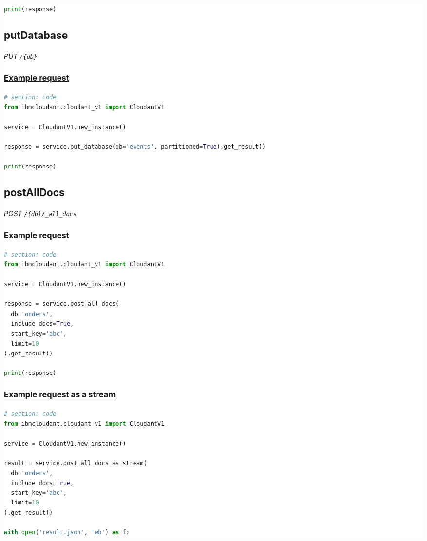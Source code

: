 ```py
print(response)
```

## putDatabase

_PUT `/{db}`_

### [Example request](snippets/putDatabase/example_request.py)

[embedmd]:# (snippets/putDatabase/example_request.py)
```py
# section: code
from ibmcloudant.cloudant_v1 import CloudantV1

service = CloudantV1.new_instance()

response = service.put_database(db='events', partitioned=True).get_result()

print(response)
```

## postAllDocs

_POST `/{db}/_all_docs`_

### [Example request](snippets/postAllDocs/example_request.py)

[embedmd]:# (snippets/postAllDocs/example_request.py)
```py
# section: code
from ibmcloudant.cloudant_v1 import CloudantV1

service = CloudantV1.new_instance()

response = service.post_all_docs(
  db='orders',
  include_docs=True,
  start_key='abc',
  limit=10
).get_result()

print(response)
```

### [Example request as a stream](snippets/postAllDocs/example_request_as_a_stream.py)

[embedmd]:# (snippets/postAllDocs/example_request_as_a_stream.py)
```py
# section: code
from ibmcloudant.cloudant_v1 import CloudantV1

service = CloudantV1.new_instance()

result = service.post_all_docs_as_stream(
  db='orders',
  include_docs=True,
  start_key='abc',
  limit=10
).get_result()

with open('result.json', 'wb') as f:
```